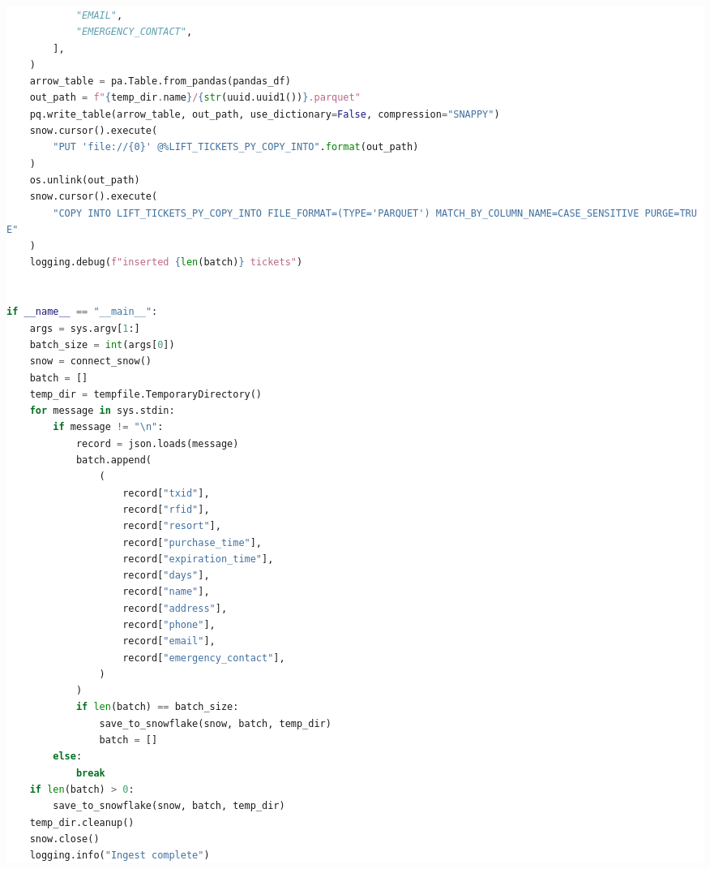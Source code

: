 ```python
            "EMAIL",
            "EMERGENCY_CONTACT",
        ],
    )
    arrow_table = pa.Table.from_pandas(pandas_df)
    out_path = f"{temp_dir.name}/{str(uuid.uuid1())}.parquet"
    pq.write_table(arrow_table, out_path, use_dictionary=False, compression="SNAPPY")
    snow.cursor().execute(
        "PUT 'file://{0}' @%LIFT_TICKETS_PY_COPY_INTO".format(out_path)
    )
    os.unlink(out_path)
    snow.cursor().execute(
        "COPY INTO LIFT_TICKETS_PY_COPY_INTO FILE_FORMAT=(TYPE='PARQUET') MATCH_BY_COLUMN_NAME=CASE_SENSITIVE PURGE=TRUE"
    )
    logging.debug(f"inserted {len(batch)} tickets")


if __name__ == "__main__":
    args = sys.argv[1:]
    batch_size = int(args[0])
    snow = connect_snow()
    batch = []
    temp_dir = tempfile.TemporaryDirectory()
    for message in sys.stdin:
        if message != "\n":
            record = json.loads(message)
            batch.append(
                (
                    record["txid"],
                    record["rfid"],
                    record["resort"],
                    record["purchase_time"],
                    record["expiration_time"],
                    record["days"],
                    record["name"],
                    record["address"],
                    record["phone"],
                    record["email"],
                    record["emergency_contact"],
                )
            )
            if len(batch) == batch_size:
                save_to_snowflake(snow, batch, temp_dir)
                batch = []
        else:
            break
    if len(batch) > 0:
        save_to_snowflake(snow, batch, temp_dir)
    temp_dir.cleanup()
    snow.close()
    logging.info("Ingest complete")


```
